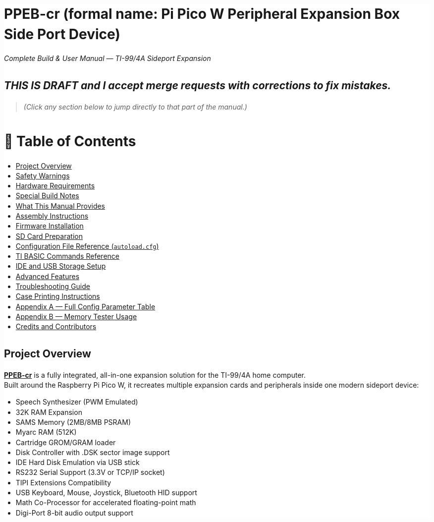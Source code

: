 # PPEB-cr (formal name: Pi Pico W Peripheral Expansion Box Side Port Device)  
*Complete Build & User Manual — TI-99/4A Sideport Expansion*

## *THIS IS DRAFT and I accept merge requests with corrections to fix mistakes.*

> *(Click any section below to jump directly to that part of the manual.)*
# 📑 Table of Contents

- [Project Overview](#project-overview)  
- [Safety Warnings](#safety-warnings)
- [Hardware Requirements](#hardware-requirements)
- [Special Build Notes](#special-build-notes)
- [What This Manual Provides](#what-this-manual-provides)
- [Assembly Instructions](#assembly-instructions)
- [Firmware Installation](#firmware-installation)
- [SD Card Preparation](#sd-card-preparation)
- [Configuration File Reference (`autoload.cfg`)](#configuration-file-reference-autoloadcfg)
- [TI BASIC Commands Reference](#ti-basic-commands-reference)
- [IDE and USB Storage Setup](#ide-and-usb-storage-setup)
- [Advanced Features](#advanced-features)
- [Troubleshooting Guide](#troubleshooting-guide)
- [Case Printing Instructions](#case-printing-instructions)
- [Appendix A — Full Config Parameter Table](#appendix-a--full-config-parameter-table)
- [Appendix B — Memory Tester Usage](#appendix-b--memory-tester-usage)
- [Credits and Contributors](#credits-and-contributors)


## Project Overview

[**PPEB-cr**](https://github.com/dabonetn/ppeb-cr) is a fully integrated, all-in-one expansion solution for the TI-99/4A home computer.  
Built around the Raspberry Pi Pico W, it recreates multiple expansion cards and peripherals inside one modern sideport device:

- Speech Synthesizer (PWM Emulated)
- 32K RAM Expansion
- SAMS Memory (2MB/8MB PSRAM)
- Myarc RAM (512K)
- Cartridge GROM/GRAM loader
- Disk Controller with .DSK sector image support
- IDE Hard Disk Emulation via USB stick
- RS232 Serial Support (3.3V or TCP/IP socket)
- TIPI Extensions Compatibility
- USB Keyboard, Mouse, Joystick, Bluetooth HID support
- Math Co-Processor for accelerated floating-point math
- Digi-Port 8-bit audio output support
